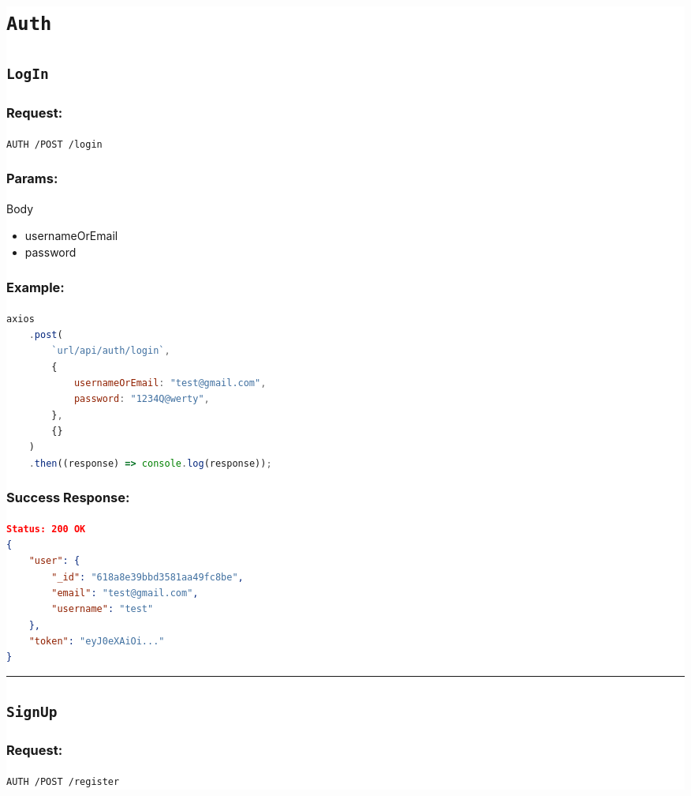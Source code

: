 # **`Auth`**

## **`LogIn`**

### Request:

`AUTH /POST /login`

### Params:

Body

- usernameOrEmail
- password

### Example:

```js
axios
	.post(
		`url/api/auth/login`,
		{
			usernameOrEmail: "test@gmail.com",
			password: "1234Q@werty",
		},
		{}
	)
	.then((response) => console.log(response));
```

### Success Response:

```json
Status: 200 OK
{
	"user": {
		"_id": "618a8e39bbd3581aa49fc8be",
		"email": "test@gmail.com",
		"username": "test"
	},
	"token": "eyJ0eXAiOi..."
}
```

---

## **`SignUp`**

### Request:

`AUTH /POST /register`
